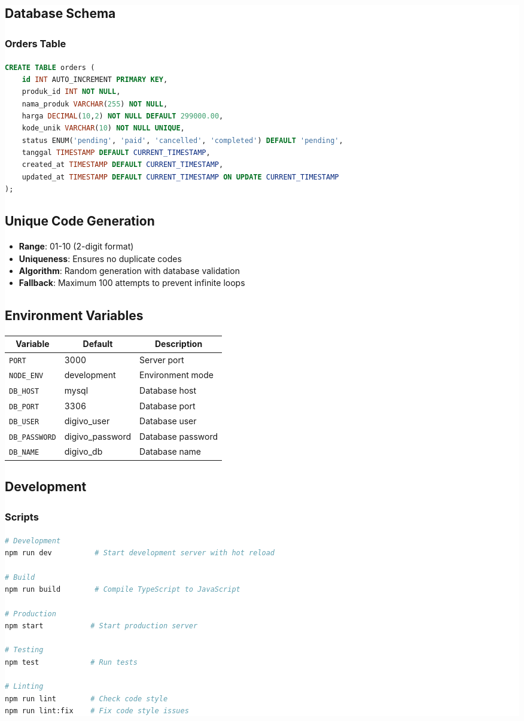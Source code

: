 ## Database Schema

### Orders Table
```sql
CREATE TABLE orders (
    id INT AUTO_INCREMENT PRIMARY KEY,
    produk_id INT NOT NULL,
    nama_produk VARCHAR(255) NOT NULL,
    harga DECIMAL(10,2) NOT NULL DEFAULT 299000.00,
    kode_unik VARCHAR(10) NOT NULL UNIQUE,
    status ENUM('pending', 'paid', 'cancelled', 'completed') DEFAULT 'pending',
    tanggal TIMESTAMP DEFAULT CURRENT_TIMESTAMP,
    created_at TIMESTAMP DEFAULT CURRENT_TIMESTAMP,
    updated_at TIMESTAMP DEFAULT CURRENT_TIMESTAMP ON UPDATE CURRENT_TIMESTAMP
);
```

## Unique Code Generation

- **Range**: 01-10 (2-digit format)
- **Uniqueness**: Ensures no duplicate codes
- **Algorithm**: Random generation with database validation
- **Fallback**: Maximum 100 attempts to prevent infinite loops

## Environment Variables

| Variable | Default | Description |
|----------|---------|-------------|
| `PORT` | 3000 | Server port |
| `NODE_ENV` | development | Environment mode |
| `DB_HOST` | mysql | Database host |
| `DB_PORT` | 3306 | Database port |
| `DB_USER` | digivo_user | Database user |
| `DB_PASSWORD` | digivo_password | Database password |
| `DB_NAME` | digivo_db | Database name |

## Development

### Scripts

```bash
# Development
npm run dev          # Start development server with hot reload

# Build
npm run build        # Compile TypeScript to JavaScript

# Production
npm start           # Start production server

# Testing
npm test            # Run tests

# Linting
npm run lint        # Check code style
npm run lint:fix    # Fix code style issues
```
